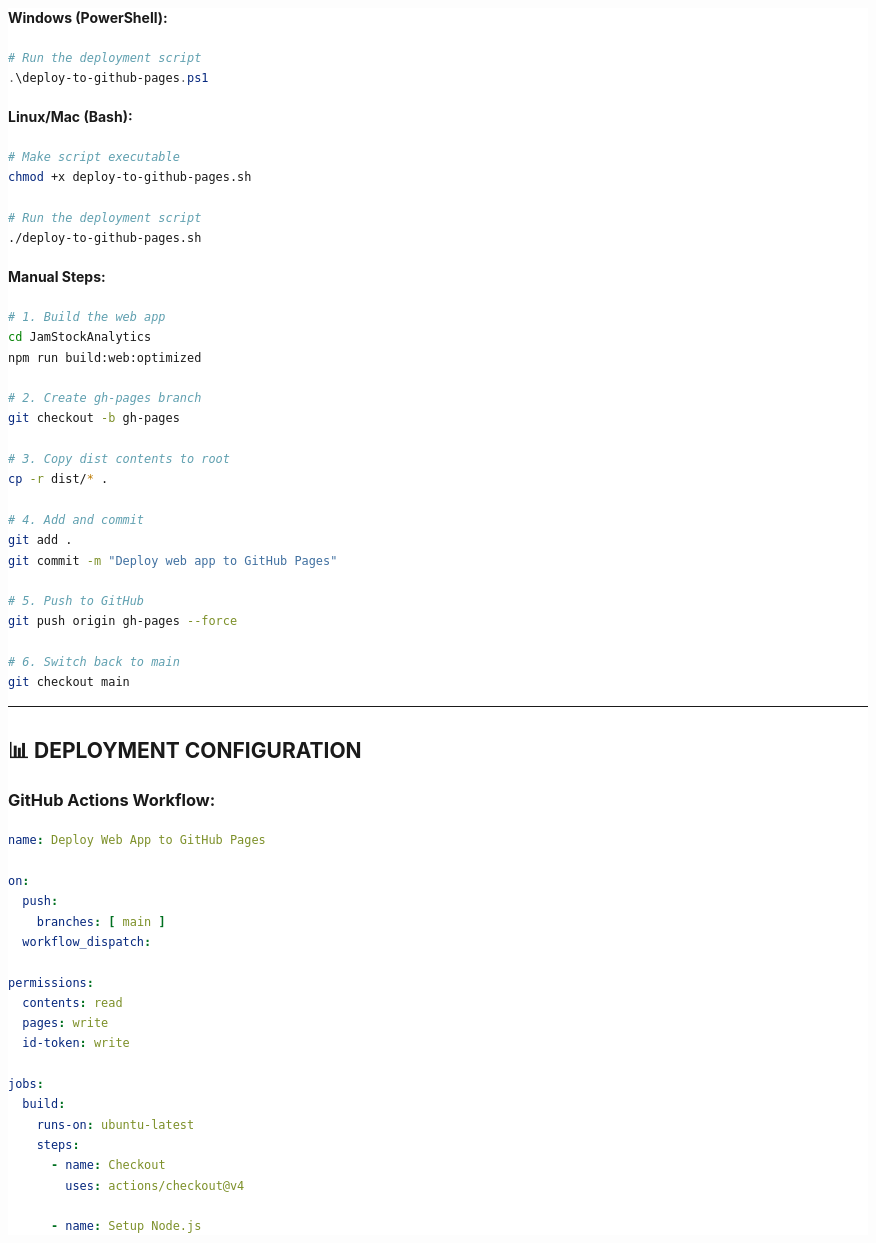 #### **Windows (PowerShell):**
```powershell
# Run the deployment script
.\deploy-to-github-pages.ps1
```

#### **Linux/Mac (Bash):**
```bash
# Make script executable
chmod +x deploy-to-github-pages.sh

# Run the deployment script
./deploy-to-github-pages.sh
```

#### **Manual Steps:**
```bash
# 1. Build the web app
cd JamStockAnalytics
npm run build:web:optimized

# 2. Create gh-pages branch
git checkout -b gh-pages

# 3. Copy dist contents to root
cp -r dist/* .

# 4. Add and commit
git add .
git commit -m "Deploy web app to GitHub Pages"

# 5. Push to GitHub
git push origin gh-pages --force

# 6. Switch back to main
git checkout main
```

---

## 📊 **DEPLOYMENT CONFIGURATION**

### **GitHub Actions Workflow:**
```yaml
name: Deploy Web App to GitHub Pages

on:
  push:
    branches: [ main ]
  workflow_dispatch:

permissions:
  contents: read
  pages: write
  id-token: write

jobs:
  build:
    runs-on: ubuntu-latest
    steps:
      - name: Checkout
        uses: actions/checkout@v4
      
      - name: Setup Node.js
```
